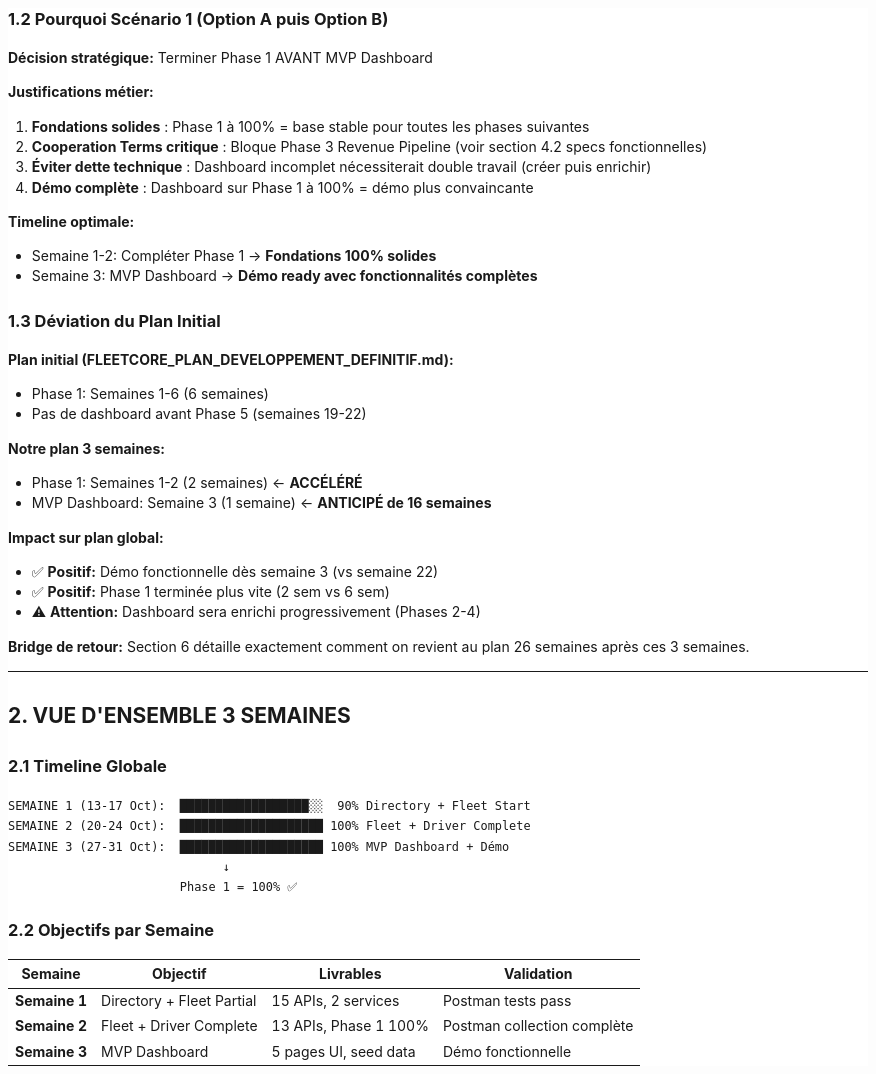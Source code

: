 ### 1.2 Pourquoi Scénario 1 (Option A puis Option B)

**Décision stratégique:** Terminer Phase 1 AVANT MVP Dashboard

**Justifications métier:**

1. **Fondations solides** : Phase 1 à 100% = base stable pour toutes les phases suivantes
2. **Cooperation Terms critique** : Bloque Phase 3 Revenue Pipeline (voir section 4.2 specs fonctionnelles)
3. **Éviter dette technique** : Dashboard incomplet nécessiterait double travail (créer puis enrichir)
4. **Démo complète** : Dashboard sur Phase 1 à 100% = démo plus convaincante

**Timeline optimale:**

- Semaine 1-2: Compléter Phase 1 → **Fondations 100% solides**
- Semaine 3: MVP Dashboard → **Démo ready avec fonctionnalités complètes**

### 1.3 Déviation du Plan Initial

**Plan initial (FLEETCORE_PLAN_DEVELOPPEMENT_DEFINITIF.md):**

- Phase 1: Semaines 1-6 (6 semaines)
- Pas de dashboard avant Phase 5 (semaines 19-22)

**Notre plan 3 semaines:**

- Phase 1: Semaines 1-2 (2 semaines) ← **ACCÉLÉRÉ**
- MVP Dashboard: Semaine 3 (1 semaine) ← **ANTICIPÉ de 16 semaines**

**Impact sur plan global:**

- ✅ **Positif:** Démo fonctionnelle dès semaine 3 (vs semaine 22)
- ✅ **Positif:** Phase 1 terminée plus vite (2 sem vs 6 sem)
- ⚠️ **Attention:** Dashboard sera enrichi progressivement (Phases 2-4)

**Bridge de retour:** Section 6 détaille exactement comment on revient au plan 26 semaines après ces 3 semaines.

---

## 2. VUE D'ENSEMBLE 3 SEMAINES

### 2.1 Timeline Globale

```
SEMAINE 1 (13-17 Oct):  ██████████████████░░  90% Directory + Fleet Start
SEMAINE 2 (20-24 Oct):  ████████████████████ 100% Fleet + Driver Complete
SEMAINE 3 (27-31 Oct):  ████████████████████ 100% MVP Dashboard + Démo
                              ↓
                        Phase 1 = 100% ✅
```

### 2.2 Objectifs par Semaine

| Semaine       | Objectif                  | Livrables             | Validation                  |
| ------------- | ------------------------- | --------------------- | --------------------------- |
| **Semaine 1** | Directory + Fleet Partial | 15 APIs, 2 services   | Postman tests pass          |
| **Semaine 2** | Fleet + Driver Complete   | 13 APIs, Phase 1 100% | Postman collection complète |
| **Semaine 3** | MVP Dashboard             | 5 pages UI, seed data | Démo fonctionnelle          |
